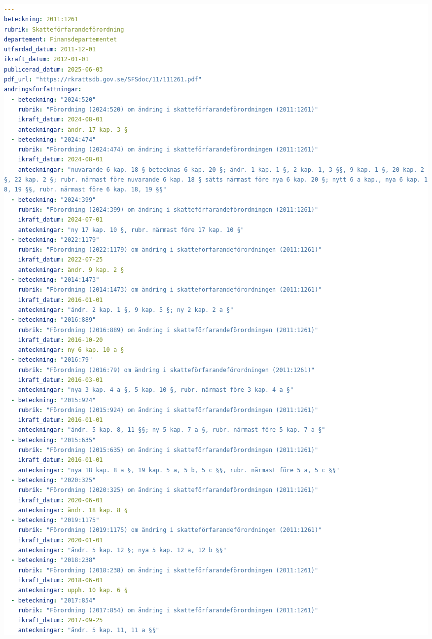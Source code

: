 ```yaml
---
beteckning: 2011:1261
rubrik: Skatteförfarandeförordning
departement: Finansdepartementet
utfardad_datum: 2011-12-01
ikraft_datum: 2012-01-01
publicerad_datum: 2025-06-03
pdf_url: "https://rkrattsdb.gov.se/SFSdoc/11/111261.pdf"
andringsforfattningar:
  - beteckning: "2024:520"
    rubrik: "Förordning (2024:520) om ändring i skatteförfarandeförordningen (2011:1261)"
    ikraft_datum: 2024-08-01
    anteckningar: ändr. 17 kap. 3 §
  - beteckning: "2024:474"
    rubrik: "Förordning (2024:474) om ändring i skatteförfarandeförordningen (2011:1261)"
    ikraft_datum: 2024-08-01
    anteckningar: "nuvarande 6 kap. 18 § betecknas 6 kap. 20 §; ändr. 1 kap. 1 §, 2 kap. 1, 3 §§, 9 kap. 1 §, 20 kap. 2 §, 22 kap. 2 §; rubr. närmast före nuvarande 6 kap. 18 § sätts närmast före nya 6 kap. 20 §; nytt 6 a kap., nya 6 kap. 18, 19 §§, rubr. närmast före 6 kap. 18, 19 §§"
  - beteckning: "2024:399"
    rubrik: "Förordning (2024:399) om ändring i skatteförfarandeförordningen (2011:1261)"
    ikraft_datum: 2024-07-01
    anteckningar: "ny 17 kap. 10 §, rubr. närmast före 17 kap. 10 §"
  - beteckning: "2022:1179"
    rubrik: "Förordning (2022:1179) om ändring i skatteförfarandeförordningen (2011:1261)"
    ikraft_datum: 2022-07-25
    anteckningar: ändr. 9 kap. 2 §
  - beteckning: "2014:1473"
    rubrik: "Förordning (2014:1473) om ändring i skatteförfarandeförordningen (2011:1261)"
    ikraft_datum: 2016-01-01
    anteckningar: "ändr. 2 kap. 1 §, 9 kap. 5 §; ny 2 kap. 2 a §"
  - beteckning: "2016:889"
    rubrik: "Förordning (2016:889) om ändring i skatteförfarandeförordningen (2011:1261)"
    ikraft_datum: 2016-10-20
    anteckningar: ny 6 kap. 10 a §
  - beteckning: "2016:79"
    rubrik: "Förordning (2016:79) om ändring i skatteförfarandeförordningen (2011:1261)"
    ikraft_datum: 2016-03-01
    anteckningar: "nya 3 kap. 4 a §, 5 kap. 10 §, rubr. närmast före 3 kap. 4 a §"
  - beteckning: "2015:924"
    rubrik: "Förordning (2015:924) om ändring i skatteförfarandeförordningen (2011:1261)"
    ikraft_datum: 2016-01-01
    anteckningar: "ändr. 5 kap. 8, 11 §§; ny 5 kap. 7 a §, rubr. närmast före 5 kap. 7 a §"
  - beteckning: "2015:635"
    rubrik: "Förordning (2015:635) om ändring i skatteförfarandeförordningen (2011:1261)"
    ikraft_datum: 2016-01-01
    anteckningar: "nya 18 kap. 8 a §, 19 kap. 5 a, 5 b, 5 c §§, rubr. närmast före 5 a, 5 c §§"
  - beteckning: "2020:325"
    rubrik: "Förordning (2020:325) om ändring i skatteförfarandeförordningen (2011:1261)"
    ikraft_datum: 2020-06-01
    anteckningar: ändr. 18 kap. 8 §
  - beteckning: "2019:1175"
    rubrik: "Förordning (2019:1175) om ändring i skatteförfarandeförordningen (2011:1261)"
    ikraft_datum: 2020-01-01
    anteckningar: "ändr. 5 kap. 12 §; nya 5 kap. 12 a, 12 b §§"
  - beteckning: "2018:238"
    rubrik: "Förordning (2018:238) om ändring i skatteförfarandeförordningen (2011:1261)"
    ikraft_datum: 2018-06-01
    anteckningar: upph. 10 kap. 6 §
  - beteckning: "2017:854"
    rubrik: "Förordning (2017:854) om ändring i skatteförfarandeförordningen (2011:1261)"
    ikraft_datum: 2017-09-25
    anteckningar: "ändr. 5 kap. 11, 11 a §§"
```